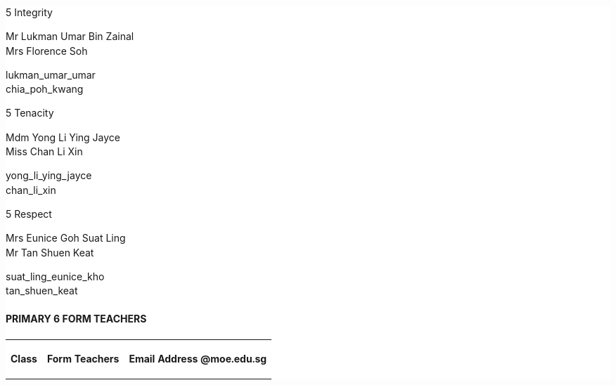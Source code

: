 </td>
</tr>
<tr>
<td rowspan="1" colspan="1">
<p>5 Integrity</p>
</td>
<td rowspan="1" colspan="2">
<p>Mr Lukman Umar Bin Zainal
<br>Mrs Florence Soh</p>
</td>
<td rowspan="1" colspan="2">
<p>lukman_umar_umar
<br>chia_poh_kwang</p>
</td>
</tr>
<tr>
<td rowspan="1" colspan="1">
<p>5 Tenacity
<br>
</p>
</td>
<td rowspan="1" colspan="2">
<p>Mdm Yong Li Ying Jayce
<br>Miss Chan Li Xin</p>
</td>
<td rowspan="1" colspan="2">
<p>yong_li_ying_jayce
<br>chan_li_xin</p>
</td>
</tr>
<tr>
<td rowspan="1" colspan="1">
<p>5 Respect</p>
</td>
<td rowspan="1" colspan="2">
<p>Mrs Eunice Goh Suat Ling
<br>Mr Tan Shuen Keat</p>
</td>
<td rowspan="1" colspan="2">
<p>suat_ling_eunice_kho
<br>tan_shuen_keat</p>
</td>
</tr>
</tbody>
</table>
<h4><strong>PRIMARY 6 FORM TEACHERS</strong></h4>
<table style="minWidth: 125px">
<colgroup>
<col>
<col>
<col>
<col>
<col>
</colgroup>
<tbody>
<tr>
<th rowspan="1" colspan="1">
<p>Class</p>
</th>
<th rowspan="1" colspan="2">
<p>Form Teachers</p>
</th>
<th rowspan="1" colspan="2">
<p>Email Address @moe.edu.sg</p>
